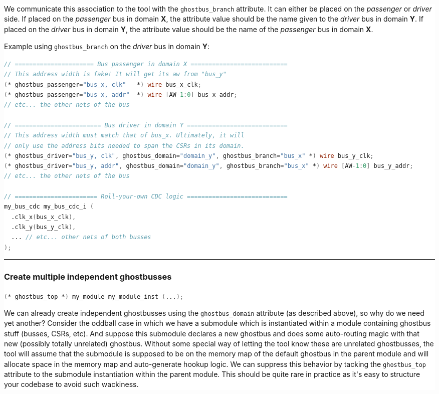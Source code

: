We communicate this association to the tool with the `ghostbus_branch` attribute.  It can either
be placed on the _passenger_ or _driver_ side.  If placed on the _passenger_ bus in domain __X__,
the attribute value should be the name given to the _driver_ bus in domain __Y__.  If placed on
the _driver_ bus in domain __Y__, the attribute value should be the name of the _passenger_ bus
in domain __X__.

Example using `ghostbus_branch` on the _driver_ bus in domain __Y__:
```verilog
// ====================== Bus passenger in domain X ===========================
// This address width is fake! It will get its aw from "bus_y"
(* ghostbus_passenger="bus_x, clk"   *) wire bus_x_clk;
(* ghostbus_passenger="bus_x, addr"  *) wire [AW-1:0] bus_x_addr;
// etc... the other nets of the bus

// ======================== Bus driver in domain Y ============================
// This address width must match that of bus_x. Ultimately, it will
// only use the address bits needed to span the CSRs in its domain.
(* ghostbus_driver="bus_y, clk", ghostbus_domain="domain_y", ghostbus_branch="bus_x" *) wire bus_y_clk;
(* ghostbus_driver="bus_y, addr", ghostbus_domain="domain_y", ghostbus_branch="bus_x" *) wire [AW-1:0] bus_y_addr;
// etc... the other nets of the bus

// ======================= Roll-your-own CDC logic ============================
my_bus_cdc my_bus_cdc_i (
  .clk_x(bus_x_clk),
  .clk_y(bus_y_clk),
  ... // etc... other nets of both busses
);
```
---------------------------------------------------------------------------------------------------
### Create multiple independent ghostbusses <a name="ghostbus_top"></a>
```verilog
(* ghostbus_top *) my_module my_module_inst (...);
```

We can already create independent ghostbusses using the `ghostbus_domain` attribute (as described above),
so why do we need yet another?  Consider the oddball case in which we have a submodule which is instantiated
within a module containing ghostbus stuff (busses, CSRs, etc).  And suppose this submodule declares a new
ghostbus and does some auto-routing magic with that new (possibly totally unrelated) ghostbus.  Without
some special way of letting the tool know these are unrelated ghostbusses, the tool will assume that the
submodule is supposed to be on the memory map of the default ghostbus in the parent module and will allocate
space in the memory map and auto-generate hookup logic.  We can suppress this behavior by tacking the
`ghostbus_top` attribute to the submodule instantiation within the parent module. This should be quite rare
in practice as it's easy to structure your codebase to avoid such wackiness.
